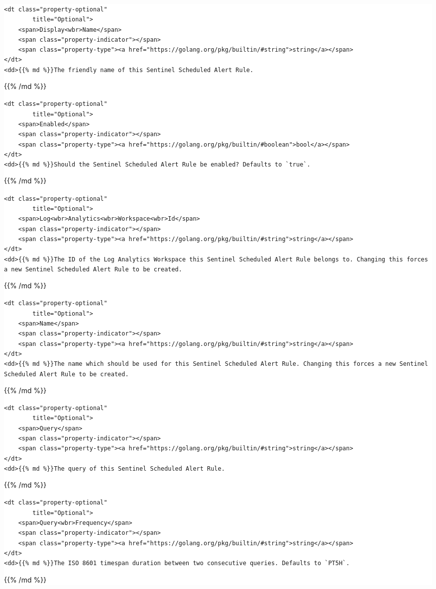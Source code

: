     <dt class="property-optional"
            title="Optional">
        <span>Display<wbr>Name</span>
        <span class="property-indicator"></span>
        <span class="property-type"><a href="https://golang.org/pkg/builtin/#string">string</a></span>
    </dt>
    <dd>{{% md %}}The friendly name of this Sentinel Scheduled Alert Rule.
{{% /md %}}</dd>

    <dt class="property-optional"
            title="Optional">
        <span>Enabled</span>
        <span class="property-indicator"></span>
        <span class="property-type"><a href="https://golang.org/pkg/builtin/#boolean">bool</a></span>
    </dt>
    <dd>{{% md %}}Should the Sentinel Scheduled Alert Rule be enabled? Defaults to `true`.
{{% /md %}}</dd>

    <dt class="property-optional"
            title="Optional">
        <span>Log<wbr>Analytics<wbr>Workspace<wbr>Id</span>
        <span class="property-indicator"></span>
        <span class="property-type"><a href="https://golang.org/pkg/builtin/#string">string</a></span>
    </dt>
    <dd>{{% md %}}The ID of the Log Analytics Workspace this Sentinel Scheduled Alert Rule belongs to. Changing this forces a new Sentinel Scheduled Alert Rule to be created.
{{% /md %}}</dd>

    <dt class="property-optional"
            title="Optional">
        <span>Name</span>
        <span class="property-indicator"></span>
        <span class="property-type"><a href="https://golang.org/pkg/builtin/#string">string</a></span>
    </dt>
    <dd>{{% md %}}The name which should be used for this Sentinel Scheduled Alert Rule. Changing this forces a new Sentinel Scheduled Alert Rule to be created.
{{% /md %}}</dd>

    <dt class="property-optional"
            title="Optional">
        <span>Query</span>
        <span class="property-indicator"></span>
        <span class="property-type"><a href="https://golang.org/pkg/builtin/#string">string</a></span>
    </dt>
    <dd>{{% md %}}The query of this Sentinel Scheduled Alert Rule.
{{% /md %}}</dd>

    <dt class="property-optional"
            title="Optional">
        <span>Query<wbr>Frequency</span>
        <span class="property-indicator"></span>
        <span class="property-type"><a href="https://golang.org/pkg/builtin/#string">string</a></span>
    </dt>
    <dd>{{% md %}}The ISO 8601 timespan duration between two consecutive queries. Defaults to `PT5H`.
{{% /md %}}</dd>
